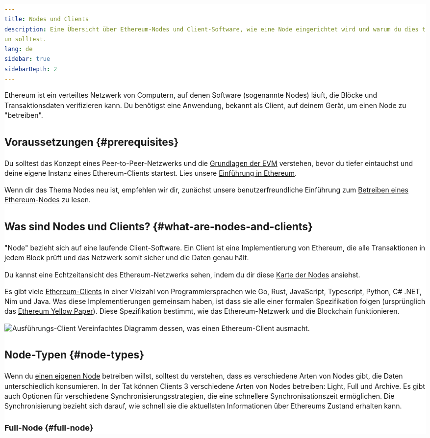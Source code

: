 ```yaml
---
title: Nodes und Clients
description: Eine Übersicht über Ethereum-Nodes und Client-Software, wie eine Node eingerichtet wird und warum du dies tun solltest.
lang: de
sidebar: true
sidebarDepth: 2
---
```


Ethereum ist ein verteiltes Netzwerk von Computern, auf denen Software (sogenannte Nodes) läuft, die Blöcke und Transaktionsdaten verifizieren kann. Du benötigst eine Anwendung, bekannt als Client, auf deinem Gerät, um einen Node zu "betreiben".

## Voraussetzungen {#prerequisites}

Du solltest das Konzept eines Peer-to-Peer-Netzwerks und die [Grundlagen der EVM](/developers/docs/evm/) verstehen, bevor du tiefer eintauchst und deine eigene Instanz eines Ethereum-Clients startest. Lies unsere [Einführung in Ethereum](/developers/docs/intro-to-ethereum/).

Wenn dir das Thema Nodes neu ist, empfehlen wir dir, zunächst unsere benutzerfreundliche Einführung zum [Betreiben eines Ethereum-Nodes](/run-a-node) zu lesen.

## Was sind Nodes und Clients? {#what-are-nodes-and-clients}

"Node" bezieht sich auf eine laufende Client-Software. Ein Client ist eine Implementierung von Ethereum, die alle Transaktionen in jedem Block prüft und das Netzwerk somit sicher und die Daten genau hält.

Du kannst eine Echtzeitansicht des Ethereum-Netzwerks sehen, indem du dir diese [Karte der Nodes](https://etherscan.io/nodetracker) ansiehst.

Es gibt viele [Ethereum-Clients](/developers/docs/nodes-and-clients/#execution-clients) in einer Vielzahl von Programmiersprachen wie Go, Rust, JavaScript, Typescript, Python, C# .NET, Nim und Java. Was diese Implementierungen gemeinsam haben, ist dass sie alle einer formalen Spezifikation folgen (ursprünglich das [Ethereum Yellow Paper](https://ethereum.github.io/yellowpaper/paper.pdf)). Diese Spezifikation bestimmt, wie das Ethereum-Netzwerk und die Blockchain funktionieren.

![Ausführungs-Client](./client-diagram.png) Vereinfachtes Diagramm dessen, was einen Ethereum-Client ausmacht.

## Node-Typen {#node-types}

Wenn du [einen eigenen Node](/developers/docs/nodes-and-clients/run-a-node/) betreiben willst, solltest du verstehen, dass es verschiedene Arten von Nodes gibt, die Daten unterschiedlich konsumieren. In der Tat können Clients 3 verschiedene Arten von Nodes betreiben: Light, Full und Archive. Es gibt auch Optionen für verschiedene Synchronisierungsstrategien, die eine schnellere Synchronisationszeit ermöglichen. Die Synchronisierung bezieht sich darauf, wie schnell sie die aktuellsten Informationen über Ethereums Zustand erhalten kann.

### Full-Node {#full-node}
